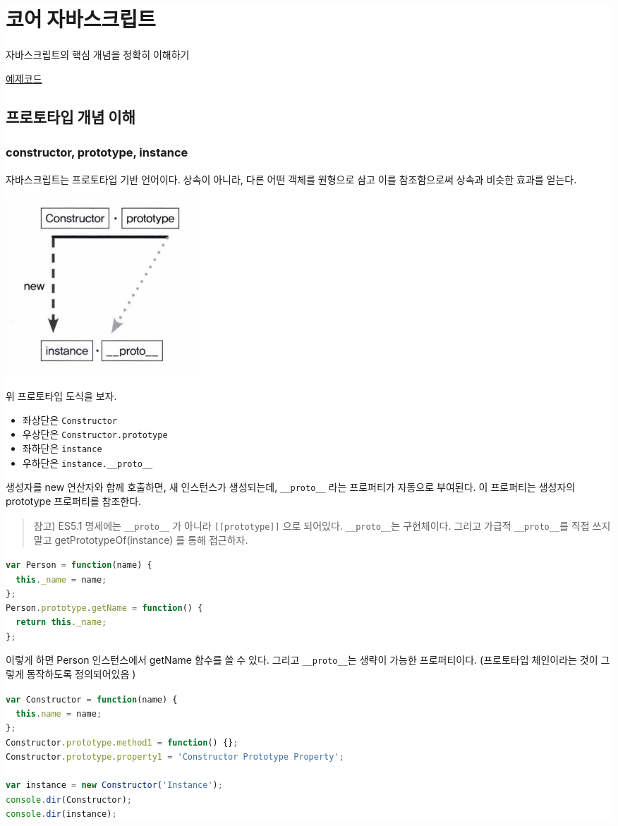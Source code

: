 # 코어 자바스크립트

자바스크립트의 핵심 개념을 정확히 이해하기

[예제코드](https://github.com/wikibook/corejs)

## 프로토타입 개념 이해

### constructor, prototype, instance

자바스크립트는 프로토타입 기반 언어이다. 상속이 아니라, 다른 어떤 객체를 원형으로 삼고 이를 참조함으로써 상속과 비슷한 효과를 얻는다.

![](./Pasted%20image%2020240512030203.png)

위 프로토타입 도식을 보자.

- 좌상단은 `Constructor`
- 우상단은 `Constructor.prototype`
- 좌하단은 `instance`
- 우하단은 `instance.__proto__`

생성자를 new 연산자와 함께 호출하면, 새 인스턴스가 생성되는데, `__proto__` 라는 프로퍼티가 자동으로 부여된다. 이 프로퍼티는 생성자의 prototype 프로퍼티를 참조한다.

> 참고) ES5.1 명세에는 `__proto__` 가 아니라 `[[prototype]]` 으로 되어있다. `__proto__`는 구현체이다. 그리고 가급적 `__proto__`를 직접 쓰지 말고 getPrototypeOf(instance) 를 통해 접근하자.

```js
var Person = function(name) {
  this._name = name;
};
Person.prototype.getName = function() {
  return this._name;
};
```

이렇게 하면 Person 인스턴스에서 getName 함수를 쓸 수 있다. 그리고 `__proto__`는 생략이 가능한 프로퍼티이다. (프로토타입 체인이라는 것이 그렇게 동작하도록 정의되어있음 )

```js
var Constructor = function(name) {
  this.name = name;
};
Constructor.prototype.method1 = function() {};
Constructor.prototype.property1 = 'Constructor Prototype Property';

var instance = new Constructor('Instance');
console.dir(Constructor);
console.dir(instance);
```